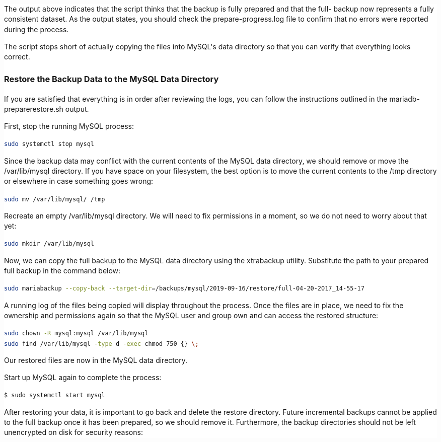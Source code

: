 The output above indicates that the script thinks that the backup is fully prepared and that the full- backup now represents a fully consistent dataset. As the output states, you should check the prepare-progress.log file to confirm that no errors were reported during the process.

The script stops short of actually copying the files into MySQL's data directory so that you can verify that everything looks correct.

### Restore the Backup Data to the MySQL Data Directory

If you are satisfied that everything is in order after reviewing the logs, you can follow the instructions outlined in the mariadb-preparerestore.sh output.

First, stop the running MySQL process:

```bash
sudo systemctl stop mysql
```

Since the backup data may conflict with the current contents of the MySQL data directory, we should remove or move the /var/lib/mysql directory. If you have space on your filesystem, the best option is to move the current contents to the /tmp directory or elsewhere in case something goes wrong:

```bash
sudo mv /var/lib/mysql/ /tmp
```

Recreate an empty /var/lib/mysql directory. We will need to fix permissions in a moment, so we do not need to worry about that yet:

```bash
sudo mkdir /var/lib/mysql
```

Now, we can copy the full backup to the MySQL data directory using the xtrabackup utility. Substitute the path to your prepared full backup in the command below:

```bash
sudo mariabackup --copy-back --target-dir=/backups/mysql/2019-09-16/restore/full-04-20-2017_14-55-17
```

A running log of the files being copied will display throughout the process. Once the files are in place, we need to fix the ownership and permissions again so that the MySQL user and group own and can access the restored structure:

```bash
sudo chown -R mysql:mysql /var/lib/mysql
sudo find /var/lib/mysql -type d -exec chmod 750 {} \;
``` 

Our restored files are now in the MySQL data directory.

Start up MySQL again to complete the process:

```
$ sudo systemctl start mysql
```

After restoring your data, it is important to go back and delete the restore directory. Future incremental backups cannot be applied to the full backup once it has been prepared, so we should remove it. Furthermore, the backup directories should not be left unencrypted on disk for security reasons:
